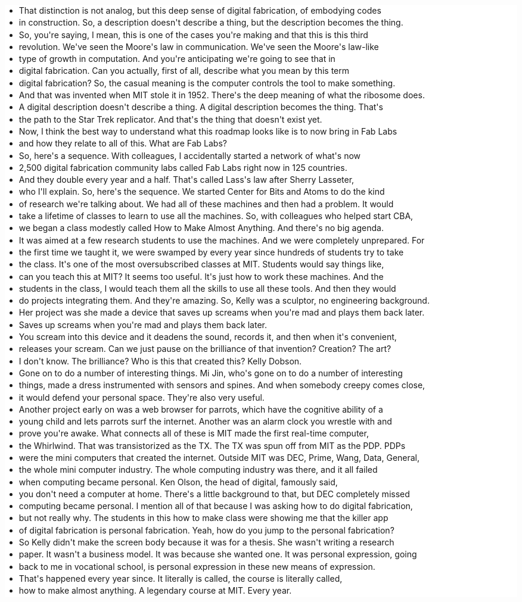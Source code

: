 *  That distinction is not analog, but this deep sense of digital fabrication, of embodying codes
*  in construction. So, a description doesn't describe a thing, but the description becomes the thing.
*  So, you're saying, I mean, this is one of the cases you're making and that this is this third
*  revolution. We've seen the Moore's law in communication. We've seen the Moore's law-like
*  type of growth in computation. And you're anticipating we're going to see that in
*  digital fabrication. Can you actually, first of all, describe what you mean by this term
*  digital fabrication? So, the casual meaning is the computer controls the tool to make something.
*  And that was invented when MIT stole it in 1952. There's the deep meaning of what the ribosome does.
*  A digital description doesn't describe a thing. A digital description becomes the thing. That's
*  the path to the Star Trek replicator. And that's the thing that doesn't exist yet.
*  Now, I think the best way to understand what this roadmap looks like is to now bring in Fab Labs
*  and how they relate to all of this. What are Fab Labs?
*  So, here's a sequence. With colleagues, I accidentally started a network of what's now
*  2,500 digital fabrication community labs called Fab Labs right now in 125 countries.
*  And they double every year and a half. That's called Lass's law after Sherry Lasseter,
*  who I'll explain. So, here's the sequence. We started Center for Bits and Atoms to do the kind
*  of research we're talking about. We had all of these machines and then had a problem. It would
*  take a lifetime of classes to learn to use all the machines. So, with colleagues who helped start CBA,
*  we began a class modestly called How to Make Almost Anything. And there's no big agenda.
*  It was aimed at a few research students to use the machines. And we were completely unprepared. For
*  the first time we taught it, we were swamped by every year since hundreds of students try to take
*  the class. It's one of the most oversubscribed classes at MIT. Students would say things like,
*  can you teach this at MIT? It seems too useful. It's just how to work these machines. And the
*  students in the class, I would teach them all the skills to use all these tools. And then they would
*  do projects integrating them. And they're amazing. So, Kelly was a sculptor, no engineering background.
*  Her project was she made a device that saves up screams when you're mad and plays them back later.
*  Saves up screams when you're mad and plays them back later.
*  You scream into this device and it deadens the sound, records it, and then when it's convenient,
*  releases your scream. Can we just pause on the brilliance of that invention? Creation? The art?
*  I don't know. The brilliance? Who is this that created this? Kelly Dobson.
*  Gone on to do a number of interesting things. Mi Jin, who's gone on to do a number of interesting
*  things, made a dress instrumented with sensors and spines. And when somebody creepy comes close,
*  it would defend your personal space. They're also very useful.
*  Another project early on was a web browser for parrots, which have the cognitive ability of a
*  young child and lets parrots surf the internet. Another was an alarm clock you wrestle with and
*  prove you're awake. What connects all of these is MIT made the first real-time computer,
*  the Whirlwind. That was transistorized as the TX. The TX was spun off from MIT as the PDP. PDPs
*  were the mini computers that created the internet. Outside MIT was DEC, Prime, Wang, Data, General,
*  the whole mini computer industry. The whole computing industry was there, and it all failed
*  when computing became personal. Ken Olson, the head of digital, famously said,
*  you don't need a computer at home. There's a little background to that, but DEC completely missed
*  computing became personal. I mention all of that because I was asking how to do digital fabrication,
*  but not really why. The students in this how to make class were showing me that the killer app
*  of digital fabrication is personal fabrication. Yeah, how do you jump to the personal fabrication?
*  So Kelly didn't make the screen body because it was for a thesis. She wasn't writing a research
*  paper. It wasn't a business model. It was because she wanted one. It was personal expression, going
*  back to me in vocational school, is personal expression in these new means of expression.
*  That's happened every year since. It literally is called, the course is literally called,
*  how to make almost anything. A legendary course at MIT. Every year.